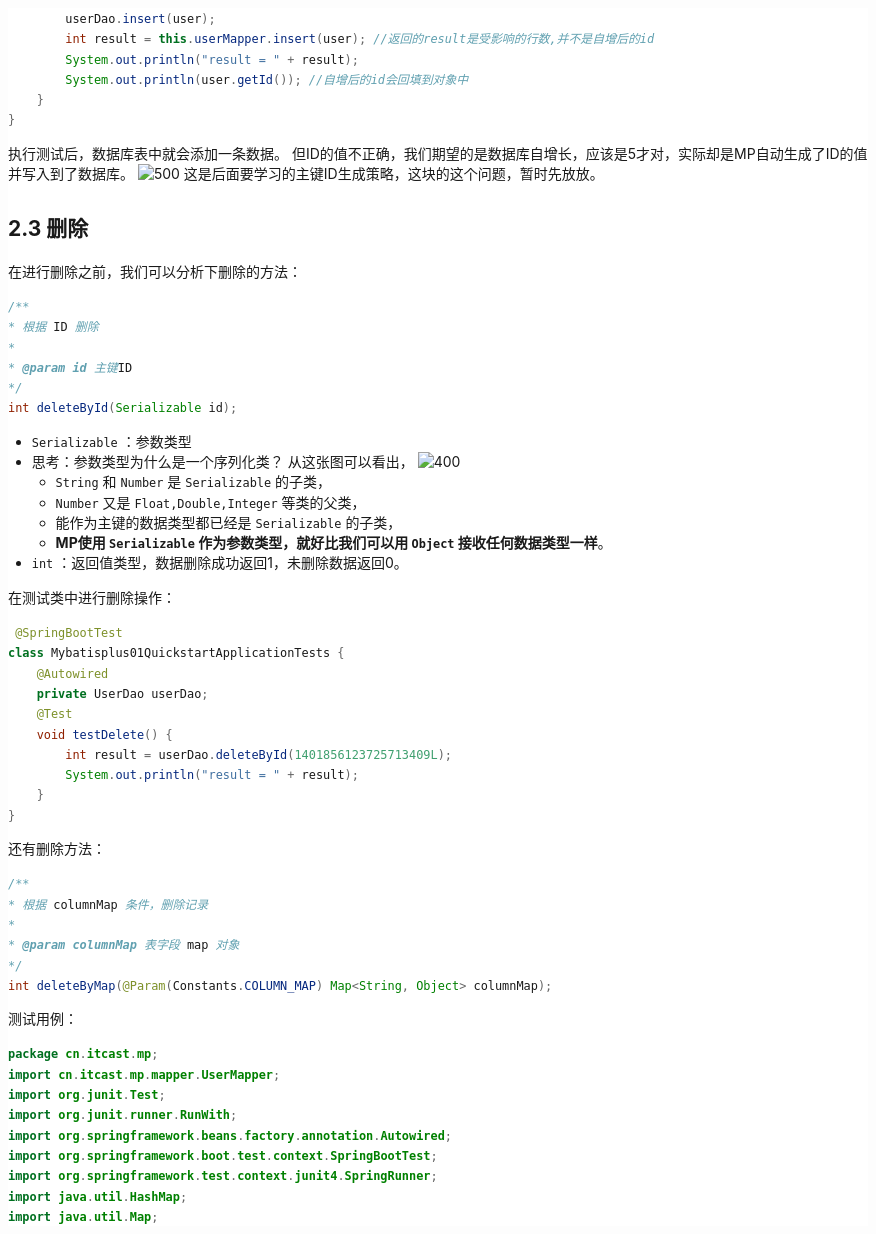 ```java
        userDao.insert(user);
        int result = this.userMapper.insert(user); //返回的result是受影响的行数,并不是自增后的id
		System.out.println("result = " + result);
		System.out.println(user.getId()); //自增后的id会回填到对象中
    }
}
```
执行测试后，数据库表中就会添加一条数据。 但ID的值不正确，我们期望的是数据库自增长，应该是5才对，实际却是MP自动生成了ID的值并写入到了数据库。
![500](https://image-1307616428.cos.ap-beijing.myqcloud.com/Obsidian/202302231618894.png)
这是后面要学习的主键ID生成策略，这块的这个问题，暂时先放放。
## 2.3 删除
在进行删除之前，我们可以分析下删除的方法：
```java
/**
* 根据 ID 删除
*
* @param id 主键ID
*/
int deleteById(Serializable id);
```
* `Serializable` ：参数类型
* 思考：参数类型为什么是一个序列化类？ 从这张图可以看出，
	![400](https://image-1307616428.cos.ap-beijing.myqcloud.com/Obsidian/202302231619337.png)
    * `String` 和 `Number` 是 `Serializable` 的子类，
    * `Number` 又是 `Float,Double,Integer` 等类的父类，
    * 能作为主键的数据类型都已经是 `Serializable` 的子类，
    * **MP使用 `Serializable` 作为参数类型，就好比我们可以用 `Object` 接收任何数据类型一样**。
* `int` ：返回值类型，数据删除成功返回1，未删除数据返回0。

在测试类中进行删除操作：
```java
 @SpringBootTest
class Mybatisplus01QuickstartApplicationTests {
    @Autowired
    private UserDao userDao;
    @Test
    void testDelete() {
        int result = userDao.deleteById(1401856123725713409L);
        System.out.println("result = " + result);
    }
}
```
还有删除方法：
```java
/**
* 根据 columnMap 条件，删除记录
*
* @param columnMap 表字段 map 对象
*/
int deleteByMap(@Param(Constants.COLUMN_MAP) Map<String, Object> columnMap);
```
测试用例：
```java
package cn.itcast.mp;
import cn.itcast.mp.mapper.UserMapper;
import org.junit.Test;
import org.junit.runner.RunWith;
import org.springframework.beans.factory.annotation.Autowired;
import org.springframework.boot.test.context.SpringBootTest;
import org.springframework.test.context.junit4.SpringRunner;
import java.util.HashMap;
import java.util.Map;
```